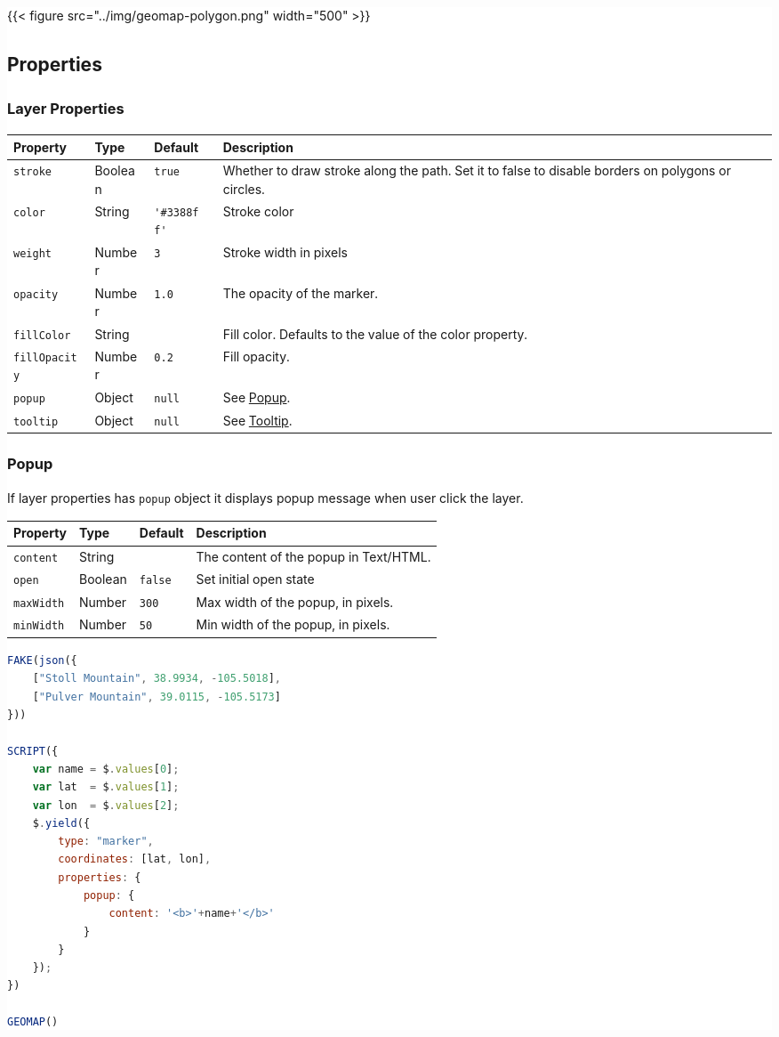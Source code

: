 {{< figure src="../img/geomap-polygon.png" width="500" >}}

## Properties

### Layer Properties

| Property        | Type   | Default   | Description   |
|:--------------- |:-------|:----------|:--------------|
| `stroke`        | Boolean| `true`    | Whether to draw stroke along the path. Set it to false to disable borders on polygons or circles. |
| `color`         | String | `'#3388ff'` | Stroke color  |
| `weight`        | Number | `3`       | Stroke width in pixels |
| `opacity`       | Number | `1.0`     | The opacity of the marker.|
| `fillColor`     | String |           | Fill color. Defaults to the value of the color property. |
| `fillOpacity`   | Number | `0.2`     | Fill opacity. |
| `popup`         | Object | `null`    | See [Popup](#popup). |
| `tooltip`       | Object | `null`    | See [Tooltip](#tooltip). |

### Popup

If layer properties has `popup` object it displays popup message when user click the layer.

| Property        | Type   | Default    | Description   |
|:--------------- |:-------|:-----------|:--------------|
| `content`       | String |            | The content of the popup in Text/HTML. |
| `open`          | Boolean| `false`    | Set initial open state |
| `maxWidth`      | Number | `300`      | Max width of the popup, in pixels. |
| `minWidth`      | Number | `50`       | Min width of the popup, in pixels. |

```js {{linenos=table,hl_lines=["13-17"]}}
FAKE(json({
    ["Stoll Mountain", 38.9934, -105.5018],
    ["Pulver Mountain", 39.0115, -105.5173]
}))

SCRIPT({
    var name = $.values[0];
    var lat  = $.values[1];
    var lon  = $.values[2];
    $.yield({
        type: "marker",
        coordinates: [lat, lon],
        properties: {
            popup: {
                content: '<b>'+name+'</b>'
            }
        }
    });
})

GEOMAP()
```
